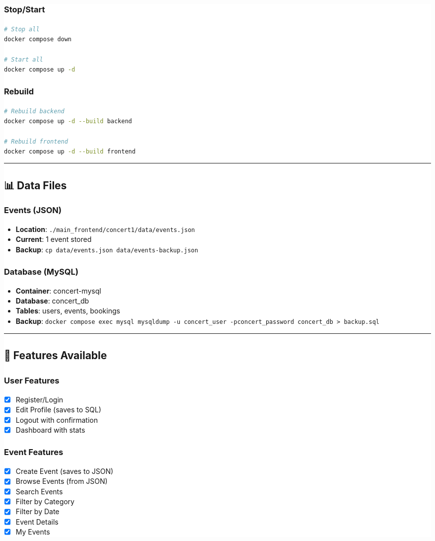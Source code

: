 ### Stop/Start
```bash
# Stop all
docker compose down

# Start all
docker compose up -d
```

### Rebuild
```bash
# Rebuild backend
docker compose up -d --build backend

# Rebuild frontend
docker compose up -d --build frontend
```

---

## 📊 Data Files

### Events (JSON)
- **Location**: `./main_frontend/concert1/data/events.json`
- **Current**: 1 event stored
- **Backup**: `cp data/events.json data/events-backup.json`

### Database (MySQL)
- **Container**: concert-mysql
- **Database**: concert_db
- **Tables**: users, events, bookings
- **Backup**: `docker compose exec mysql mysqldump -u concert_user -pconcert_password concert_db > backup.sql`

---

## 🎨 Features Available

### User Features
- [x] Register/Login
- [x] Edit Profile (saves to SQL)
- [x] Logout with confirmation
- [x] Dashboard with stats

### Event Features  
- [x] Create Event (saves to JSON)
- [x] Browse Events (from JSON)
- [x] Search Events
- [x] Filter by Category
- [x] Filter by Date
- [x] Event Details
- [x] My Events
